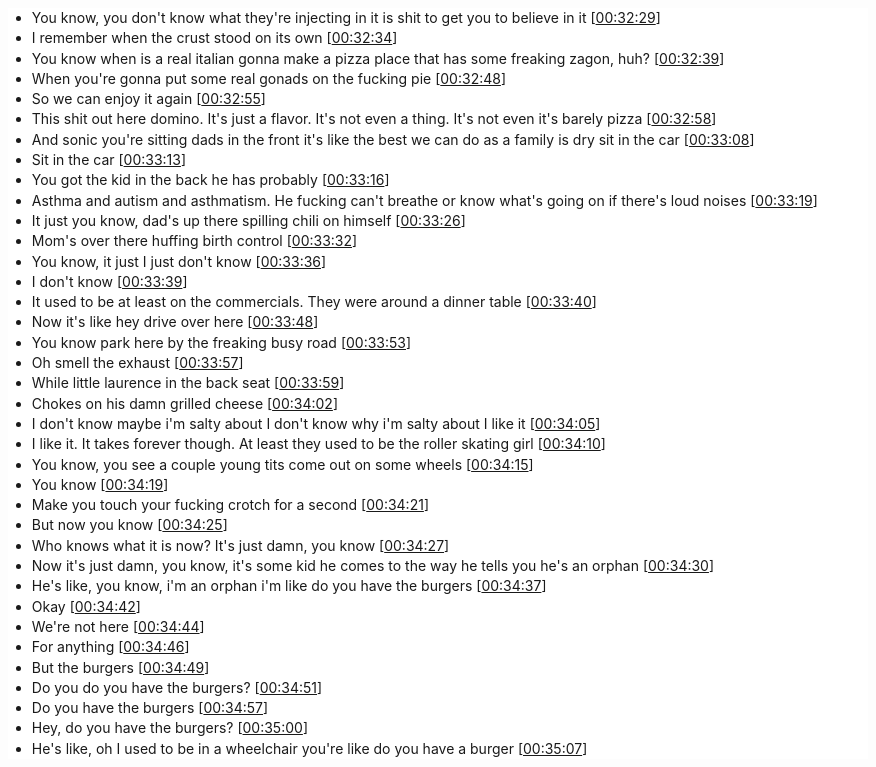 *  You know, you don't know what they're injecting in it is shit to get you to believe in it [[00:32:29](https://www.youtube.com/watch?v=PDKT-qhw_Ec&t=1949.8200000000002s)]
*  I remember when the crust stood on its own [[00:32:34](https://www.youtube.com/watch?v=PDKT-qhw_Ec&t=1954.78s)]
*  You know when is a real italian gonna make a pizza place that has some freaking zagon, huh? [[00:32:39](https://www.youtube.com/watch?v=PDKT-qhw_Ec&t=1959.9s)]
*  When you're gonna put some real gonads on the fucking pie [[00:32:48](https://www.youtube.com/watch?v=PDKT-qhw_Ec&t=1968.22s)]
*  So we can enjoy it again [[00:32:55](https://www.youtube.com/watch?v=PDKT-qhw_Ec&t=1975.26s)]
*  This shit out here domino. It's just a flavor. It's not even a thing. It's not even it's barely pizza [[00:32:58](https://www.youtube.com/watch?v=PDKT-qhw_Ec&t=1978.22s)]
*  And sonic you're sitting dads in the front it's like the best we can do as a family is dry sit in the car [[00:33:08](https://www.youtube.com/watch?v=PDKT-qhw_Ec&t=1988.3s)]
*  Sit in the car [[00:33:13](https://www.youtube.com/watch?v=PDKT-qhw_Ec&t=1993.98s)]
*  You got the kid in the back he has probably [[00:33:16](https://www.youtube.com/watch?v=PDKT-qhw_Ec&t=1996.6200000000001s)]
*  Asthma and autism and asthmatism. He fucking can't breathe or know what's going on if there's loud noises [[00:33:19](https://www.youtube.com/watch?v=PDKT-qhw_Ec&t=1999.26s)]
*  It just you know, dad's up there spilling chili on himself [[00:33:26](https://www.youtube.com/watch?v=PDKT-qhw_Ec&t=2006.54s)]
*  Mom's over there huffing birth control [[00:33:32](https://www.youtube.com/watch?v=PDKT-qhw_Ec&t=2012.38s)]
*  You know, it just I just don't know [[00:33:36](https://www.youtube.com/watch?v=PDKT-qhw_Ec&t=2016.38s)]
*  I don't know [[00:33:39](https://www.youtube.com/watch?v=PDKT-qhw_Ec&t=2019.18s)]
*  It used to be at least on the commercials. They were around a dinner table [[00:33:40](https://www.youtube.com/watch?v=PDKT-qhw_Ec&t=2020.3799999999999s)]
*  Now it's like hey drive over here [[00:33:48](https://www.youtube.com/watch?v=PDKT-qhw_Ec&t=2028.1399999999999s)]
*  You know park here by the freaking busy road [[00:33:53](https://www.youtube.com/watch?v=PDKT-qhw_Ec&t=2033.34s)]
*  Oh smell the exhaust [[00:33:57](https://www.youtube.com/watch?v=PDKT-qhw_Ec&t=2037.1s)]
*  While little laurence in the back seat [[00:33:59](https://www.youtube.com/watch?v=PDKT-qhw_Ec&t=2039.58s)]
*  Chokes on his damn grilled cheese [[00:34:02](https://www.youtube.com/watch?v=PDKT-qhw_Ec&t=2042.94s)]
*  I don't know maybe i'm salty about I don't know why i'm salty about I like it [[00:34:05](https://www.youtube.com/watch?v=PDKT-qhw_Ec&t=2045.3400000000001s)]
*  I like it. It takes forever though. At least they used to be the roller skating girl [[00:34:10](https://www.youtube.com/watch?v=PDKT-qhw_Ec&t=2050.06s)]
*  You know, you see a couple young tits come out on some wheels [[00:34:15](https://www.youtube.com/watch?v=PDKT-qhw_Ec&t=2055.98s)]
*  You know [[00:34:19](https://www.youtube.com/watch?v=PDKT-qhw_Ec&t=2059.9s)]
*  Make you touch your fucking crotch for a second [[00:34:21](https://www.youtube.com/watch?v=PDKT-qhw_Ec&t=2061.42s)]
*  But now you know [[00:34:25](https://www.youtube.com/watch?v=PDKT-qhw_Ec&t=2065.42s)]
*  Who knows what it is now? It's just damn, you know [[00:34:27](https://www.youtube.com/watch?v=PDKT-qhw_Ec&t=2067.98s)]
*  Now it's just damn, you know, it's some kid he comes to the way he tells you he's an orphan [[00:34:30](https://www.youtube.com/watch?v=PDKT-qhw_Ec&t=2070.54s)]
*  He's like, you know, i'm an orphan i'm like do you have the burgers [[00:34:37](https://www.youtube.com/watch?v=PDKT-qhw_Ec&t=2077.02s)]
*  Okay [[00:34:42](https://www.youtube.com/watch?v=PDKT-qhw_Ec&t=2082.38s)]
*  We're not here [[00:34:44](https://www.youtube.com/watch?v=PDKT-qhw_Ec&t=2084.06s)]
*  For anything [[00:34:46](https://www.youtube.com/watch?v=PDKT-qhw_Ec&t=2086.38s)]
*  But the burgers [[00:34:49](https://www.youtube.com/watch?v=PDKT-qhw_Ec&t=2089.1s)]
*  Do you do you have the burgers? [[00:34:51](https://www.youtube.com/watch?v=PDKT-qhw_Ec&t=2091.82s)]
*  Do you have the burgers [[00:34:57](https://www.youtube.com/watch?v=PDKT-qhw_Ec&t=2097.18s)]
*  Hey, do you have the burgers? [[00:35:00](https://www.youtube.com/watch?v=PDKT-qhw_Ec&t=2100.54s)]
*  He's like, oh I used to be in a wheelchair you're like do you have a burger [[00:35:07](https://www.youtube.com/watch?v=PDKT-qhw_Ec&t=2107.82s)]